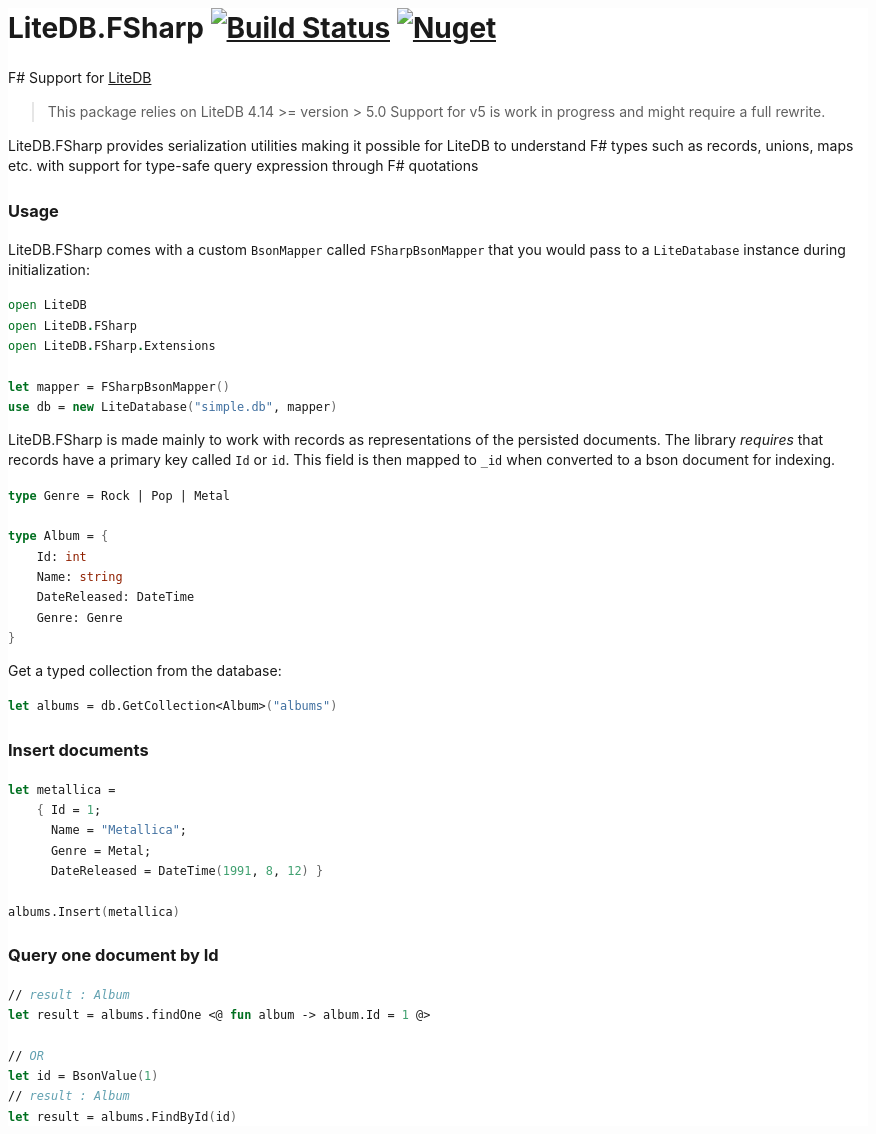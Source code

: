 # LiteDB.FSharp [![Build Status](https://travis-ci.org/Zaid-Ajaj/LiteDB.FSharp.svg?branch=master)](https://travis-ci.org/Zaid-Ajaj/LiteDB.FSharp) [![Nuget](https://img.shields.io/nuget/v/LiteDB.FSharp.svg?colorB=green)](https://www.nuget.org/packages/LiteDB.FSharp)

F# Support for [LiteDB](https://github.com/mbdavid/LiteDB)

> This package relies on LiteDB 4.14 >= version > 5.0
> Support for v5 is work in progress and might require a full rewrite.

LiteDB.FSharp provides serialization utilities making it possible for LiteDB to understand F# types such as records, unions, maps etc. with support for type-safe query expression through F# quotations

### Usage
LiteDB.FSharp comes with a custom `BsonMapper` called `FSharpBsonMapper` that you would pass to a `LiteDatabase` instance during initialization:

```fsharp
open LiteDB
open LiteDB.FSharp
open LiteDB.FSharp.Extensions

let mapper = FSharpBsonMapper()
use db = new LiteDatabase("simple.db", mapper)
```
LiteDB.FSharp is made mainly to work with records as representations of the persisted documents. The library *requires* that records have a primary key called `Id` or `id`. This field is then mapped to `_id` when converted to a bson document for indexing.

```fsharp
type Genre = Rock | Pop | Metal

type Album = {
    Id: int
    Name: string
    DateReleased: DateTime
    Genre: Genre
}
```
Get a typed collection from the database:
```fsharp
let albums = db.GetCollection<Album>("albums")
```
### Insert documents
```fsharp
let metallica = 
    { Id = 1; 
      Name = "Metallica";
      Genre = Metal;
      DateReleased = DateTime(1991, 8, 12) }

albums.Insert(metallica)
```
### Query one document by Id
```fsharp
// result : Album
let result = albums.findOne <@ fun album -> album.Id = 1 @> 

// OR
let id = BsonValue(1)
// result : Album
let result = albums.FindById(id)
```